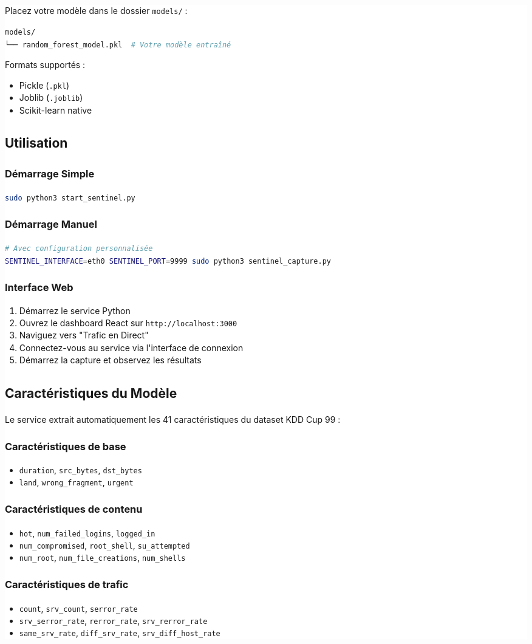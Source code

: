 Placez votre modèle dans le dossier `models/` :

```bash
models/
└── random_forest_model.pkl  # Votre modèle entraîné
```

Formats supportés :
- Pickle (`.pkl`)
- Joblib (`.joblib`)
- Scikit-learn native

## Utilisation

### Démarrage Simple

```bash
sudo python3 start_sentinel.py
```

### Démarrage Manuel

```bash
# Avec configuration personnalisée
SENTINEL_INTERFACE=eth0 SENTINEL_PORT=9999 sudo python3 sentinel_capture.py
```

### Interface Web

1. Démarrez le service Python
2. Ouvrez le dashboard React sur `http://localhost:3000`
3. Naviguez vers "Trafic en Direct"
4. Connectez-vous au service via l'interface de connexion
5. Démarrez la capture et observez les résultats

## Caractéristiques du Modèle

Le service extrait automatiquement les 41 caractéristiques du dataset KDD Cup 99 :

### Caractéristiques de base
- `duration`, `src_bytes`, `dst_bytes`
- `land`, `wrong_fragment`, `urgent`

### Caractéristiques de contenu
- `hot`, `num_failed_logins`, `logged_in`
- `num_compromised`, `root_shell`, `su_attempted`
- `num_root`, `num_file_creations`, `num_shells`

### Caractéristiques de trafic
- `count`, `srv_count`, `serror_rate`
- `srv_serror_rate`, `rerror_rate`, `srv_rerror_rate`
- `same_srv_rate`, `diff_srv_rate`, `srv_diff_host_rate`
